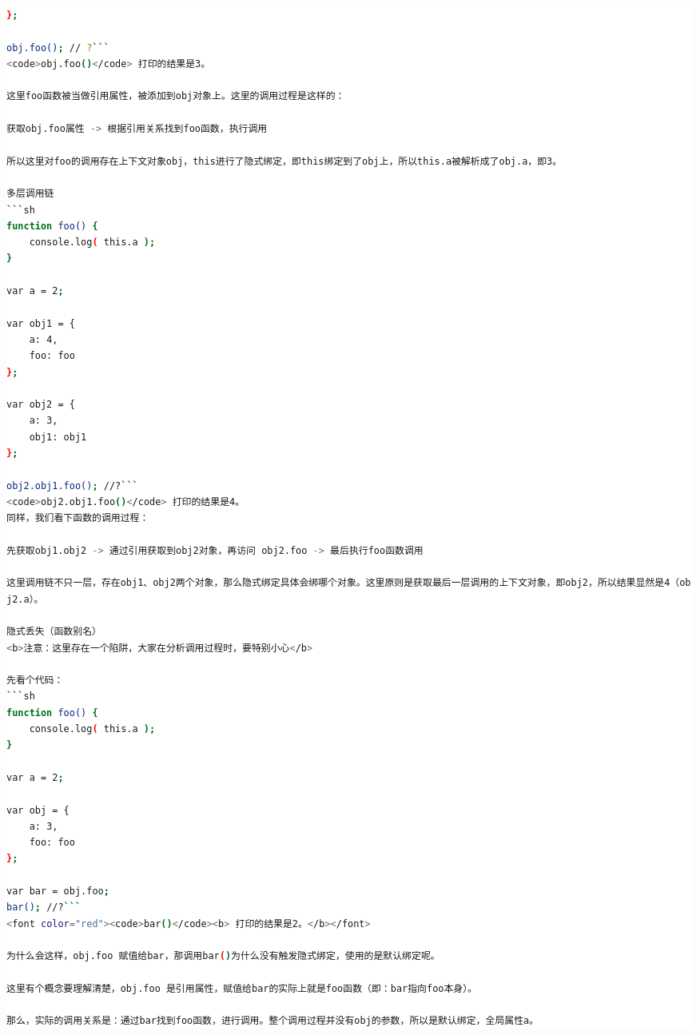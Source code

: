 ```sh
};

obj.foo(); // ?```
<code>obj.foo()</code> 打印的结果是3。

这里foo函数被当做引用属性，被添加到obj对象上。这里的调用过程是这样的：

获取obj.foo属性 -> 根据引用关系找到foo函数，执行调用

所以这里对foo的调用存在上下文对象obj，this进行了隐式绑定，即this绑定到了obj上，所以this.a被解析成了obj.a，即3。

多层调用链
```sh
function foo() { 
    console.log( this.a );
}

var a = 2;

var obj1 = { 
    a: 4,
    foo: foo 
};

var obj2 = { 
    a: 3,
    obj1: obj1
};

obj2.obj1.foo(); //?```
<code>obj2.obj1.foo()</code> 打印的结果是4。
同样，我们看下函数的调用过程：

先获取obj1.obj2 -> 通过引用获取到obj2对象，再访问 obj2.foo -> 最后执行foo函数调用

这里调用链不只一层，存在obj1、obj2两个对象，那么隐式绑定具体会绑哪个对象。这里原则是获取最后一层调用的上下文对象，即obj2，所以结果显然是4（obj2.a）。

隐式丢失（函数别名）
<b>注意：这里存在一个陷阱，大家在分析调用过程时，要特别小心</b>

先看个代码：
```sh
function foo() { 
    console.log( this.a );
}

var a = 2;

var obj = { 
    a: 3,
    foo: foo 
};

var bar = obj.foo;
bar(); //?```
<font color="red"><code>bar()</code><b> 打印的结果是2。</b></font>

为什么会这样，obj.foo 赋值给bar，那调用bar()为什么没有触发隐式绑定，使用的是默认绑定呢。

这里有个概念要理解清楚，obj.foo 是引用属性，赋值给bar的实际上就是foo函数（即：bar指向foo本身）。

那么，实际的调用关系是：通过bar找到foo函数，进行调用。整个调用过程并没有obj的参数，所以是默认绑定，全局属性a。

```